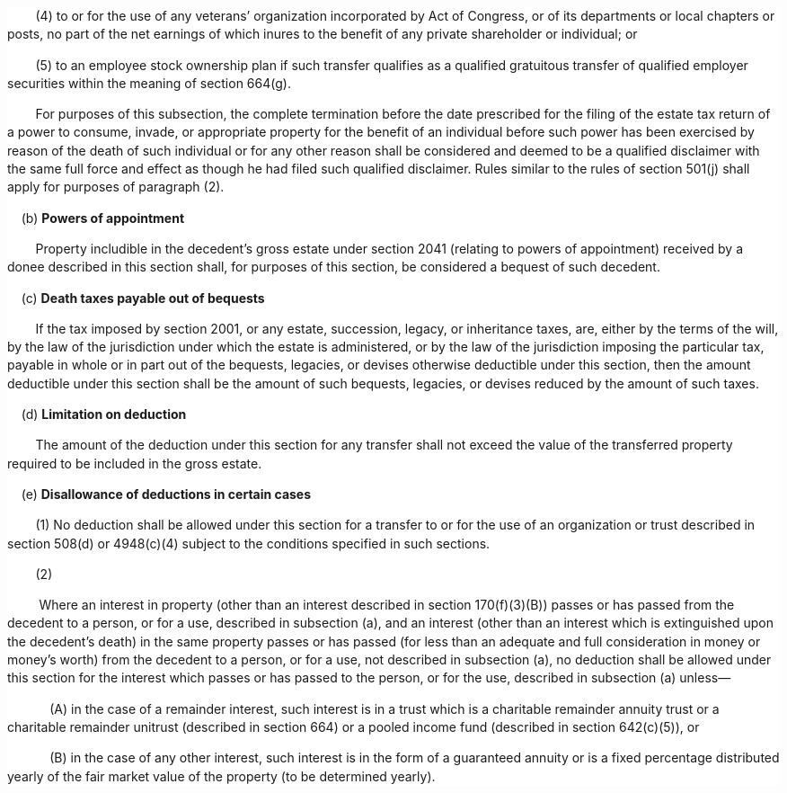         (4) to or for the use of any veterans’ organization incorporated by Act of Congress, or of its departments or local chapters or posts, no part of the net earnings of which inures to the benefit of any private shareholder or individual; or

        (5) to an employee stock ownership plan if such transfer qualifies as a qualified gratuitous transfer of qualified employer securities within the meaning of section 664(g).

        For purposes of this subsection, the complete termination before the date prescribed for the filing of the estate tax return of a power to consume, invade, or appropriate property for the benefit of an individual before such power has been exercised by reason of the death of such individual or for any other reason shall be considered and deemed to be a qualified disclaimer with the same full force and effect as though he had filed such qualified disclaimer. Rules similar to the rules of section 501(j) shall apply for purposes of paragraph (2).

    (b) __Powers of appointment__ 

        Property includible in the decedent’s gross estate under section 2041 (relating to powers of appointment) received by a donee described in this section shall, for purposes of this section, be considered a bequest of such decedent.

    (c) __Death taxes payable out of bequests__ 

        If the tax imposed by section 2001, or any estate, succession, legacy, or inheritance taxes, are, either by the terms of the will, by the law of the jurisdiction under which the estate is administered, or by the law of the jurisdiction imposing the particular tax, payable in whole or in part out of the bequests, legacies, or devises otherwise deductible under this section, then the amount deductible under this section shall be the amount of such bequests, legacies, or devises reduced by the amount of such taxes.

    (d) __Limitation on deduction__ 

        The amount of the deduction under this section for any transfer shall not exceed the value of the transferred property required to be included in the gross estate.

    (e) __Disallowance of deductions in certain cases__ 

        (1) No deduction shall be allowed under this section for a transfer to or for the use of an organization or trust described in section 508(d) or 4948(c)(4) subject to the conditions specified in such sections.

        (2)

         Where an interest in property (other than an interest described in section 170(f)(3)(B)) passes or has passed from the decedent to a person, or for a use, described in subsection (a), and an interest (other than an interest which is extinguished upon the decedent’s death) in the same property passes or has passed (for less than an adequate and full consideration in money or money’s worth) from the decedent to a person, or for a use, not described in subsection (a), no deduction shall be allowed under this section for the interest which passes or has passed to the person, or for the use, described in subsection (a) unless—

            (A) in the case of a remainder interest, such interest is in a trust which is a charitable remainder annuity trust or a charitable remainder unitrust (described in section 664) or a pooled income fund (described in section 642(c)(5)), or

            (B) in the case of any other interest, such interest is in the form of a guaranteed annuity or is a fixed percentage distributed yearly of the fair market value of the property (to be determined yearly).
